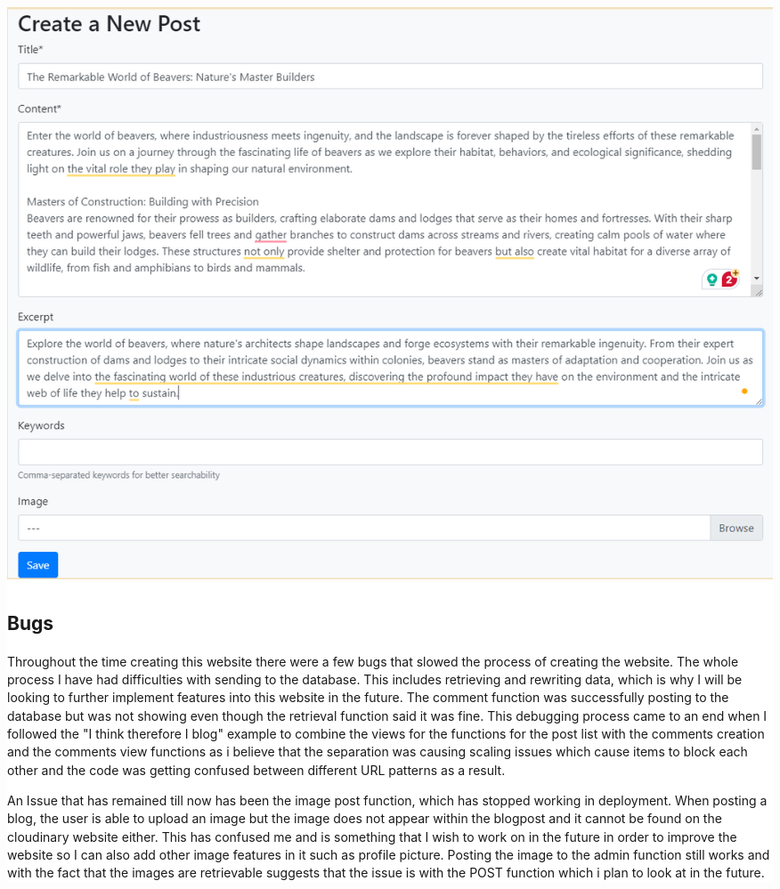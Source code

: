 ![blogpost form filled](docs/deployment/post-filling.png)

## Bugs
Throughout the time creating this website there were a few bugs that slowed the process of creating the website. The whole process I have had difficulties with sending to the database. This includes retrieving and rewriting data, which is why I will be looking to further implement features into this website in the future.
The comment function was successfully posting to the database but was not showing even though the retrieval function said it was fine. This debugging process came to an end when I followed the "I think therefore I blog" example to combine the views for the functions for the post list with the comments creation and the comments view functions as i believe that the separation was causing scaling issues which cause items to block each other and the code was getting confused between different URL patterns as a result.

An Issue that has remained till now has been the image post function, which has stopped working in deployment. When posting a blog, the user is able to upload an image but the image does not appear within the blogpost and it cannot be found on the cloudinary website either. This has confused me and is something that I wish to work on in the future in order to improve the website so I can also add other image features in it such as profile picture. Posting the image to the admin function still works and with the fact that the images are retrievable suggests that the issue is with the POST function which i plan to look at in the future.
